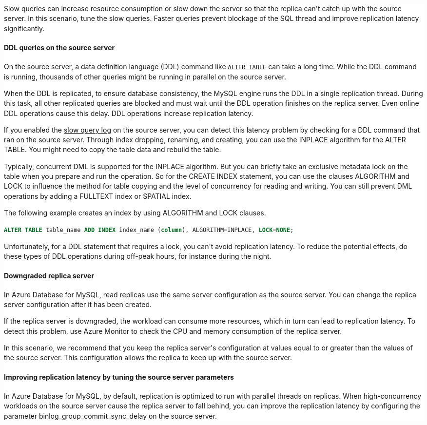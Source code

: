 Slow queries can increase resource consumption or slow down the server so that the replica can't catch up with the source server. In this scenario, tune the slow queries. Faster queries prevent blockage of the SQL thread and improve replication latency significantly.

#### DDL queries on the source server

On the source server, a data definition language (DDL) command like [`ALTER TABLE`](https://dev.mysql.com/doc/refman/5.7/en/alter-table.html) can take a long time. While the DDL command is running, thousands of other queries might be running in parallel on the source server. 

When the DDL is replicated, to ensure database consistency, the MySQL engine runs the DDL in a single replication thread. During this task, all other replicated queries are blocked and must wait until the DDL operation finishes on the replica server. Even online DDL operations cause this delay. DDL operations increase replication latency.

If you enabled the [slow query log](concepts-server-logs.md) on the source server, you can detect this latency problem by checking for a DDL command that ran on the source server. Through index dropping, renaming, and creating, you can use the INPLACE algorithm for the ALTER TABLE. You might need to copy the table data and rebuild the table.

Typically, concurrent DML is supported for the INPLACE algorithm. But you can briefly take an exclusive metadata lock on the table when you prepare and run the operation. So for the CREATE INDEX statement, you can use the clauses ALGORITHM and LOCK to influence the method for table copying and the level of concurrency for reading and writing. You can still prevent DML operations by adding a FULLTEXT index or SPATIAL index.

The following example creates an index by using ALGORITHM and LOCK clauses.

```sql
ALTER TABLE table_name ADD INDEX index_name (column), ALGORITHM=INPLACE, LOCK=NONE;
```

Unfortunately, for a DDL statement that requires a lock, you can't avoid replication latency. To reduce the potential effects, do these types of DDL operations during off-peak hours, for instance during the night.

#### Downgraded replica server

In Azure Database for MySQL, read replicas use the same server configuration as the source server. You can change the replica server configuration after it has been created.

If the replica server is downgraded, the workload can consume more resources, which in turn can lead to replication latency. To detect this problem, use Azure Monitor to check the CPU and memory consumption of the replica server. 

In this scenario, we recommend that you keep the replica server's configuration at values equal to or greater than the values of the source server. This configuration allows the replica to keep up with the source server.

#### Improving replication latency by tuning the source server parameters

In Azure Database for MySQL, by default, replication is optimized to run with parallel threads on replicas. When high-concurrency workloads on the source server cause the replica server to fall behind, you can improve the replication latency by configuring the parameter binlog_group_commit_sync_delay on the source server.
